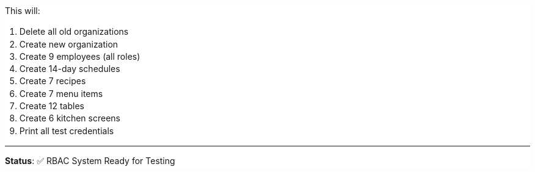 This will:
1. Delete all old organizations
2. Create new organization
3. Create 9 employees (all roles)
4. Create 14-day schedules
5. Create 7 recipes
6. Create 7 menu items
7. Create 12 tables
8. Create 6 kitchen screens
9. Print all test credentials

---

**Status**: ✅ RBAC System Ready for Testing

